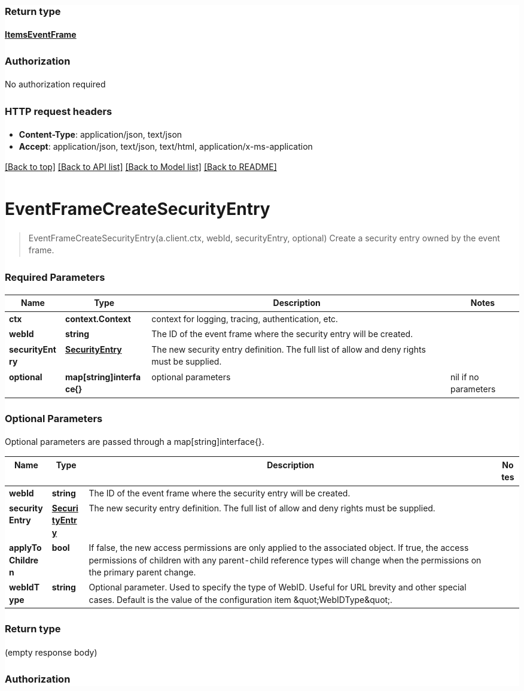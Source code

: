 ### Return type

[**ItemsEventFrame**](Items[EventFrame].md)

### Authorization

No authorization required

### HTTP request headers

 - **Content-Type**: application/json, text/json
 - **Accept**: application/json, text/json, text/html, application/x-ms-application

[[Back to top]](#) [[Back to API list]](../README.md#documentation-for-api-endpoints) [[Back to Model list]](../README.md#documentation-for-models) [[Back to README]](../README.md)

# **EventFrameCreateSecurityEntry**
> EventFrameCreateSecurityEntry(a.client.ctx, webId, securityEntry, optional)
Create a security entry owned by the event frame.

### Required Parameters

Name | Type | Description  | Notes
------------- | ------------- | ------------- | -------------
 **ctx** | **context.Context** | context for logging, tracing, authentication, etc.
  **webId** | **string**| The ID of the event frame where the security entry will be created. | 
  **securityEntry** | [**SecurityEntry**](SecurityEntry.md)| The new security entry definition. The full list of allow and deny rights must be supplied. | 
 **optional** | **map[string]interface{}** | optional parameters | nil if no parameters

### Optional Parameters
Optional parameters are passed through a map[string]interface{}.

Name | Type | Description  | Notes
------------- | ------------- | ------------- | -------------
 **webId** | **string**| The ID of the event frame where the security entry will be created. | 
 **securityEntry** | [**SecurityEntry**](SecurityEntry.md)| The new security entry definition. The full list of allow and deny rights must be supplied. | 
 **applyToChildren** | **bool**| If false, the new access permissions are only applied to the associated object. If true, the access permissions of children with any parent-child reference types will change when the permissions on the primary parent change. | 
 **webIdType** | **string**| Optional parameter. Used to specify the type of WebID. Useful for URL brevity and other special cases. Default is the value of the configuration item \&quot;WebIDType\&quot;. | 

### Return type

 (empty response body)

### Authorization

